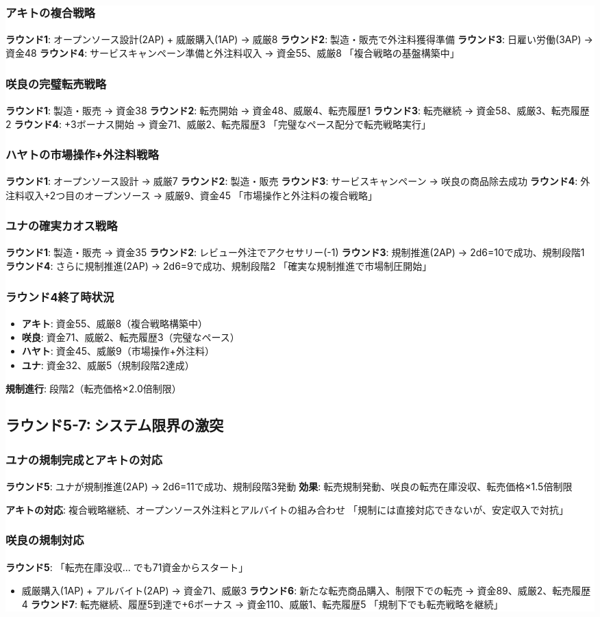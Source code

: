 ### **アキトの複合戦略**
**ラウンド1**: オープンソース設計(2AP) + 威厳購入(1AP) → 威厳8
**ラウンド2**: 製造・販売で外注料獲得準備
**ラウンド3**: 日雇い労働(3AP) → 資金48
**ラウンド4**: サービスキャンペーン準備と外注料収入 → 資金55、威厳8
「複合戦略の基盤構築中」

### **咲良の完璧転売戦略**
**ラウンド1**: 製造・販売 → 資金38
**ラウンド2**: 転売開始 → 資金48、威厳4、転売履歴1
**ラウンド3**: 転売継続 → 資金58、威厳3、転売履歴2
**ラウンド4**: +3ボーナス開始 → 資金71、威厳2、転売履歴3
「完璧なペース配分で転売戦略実行」

### **ハヤトの市場操作+外注料戦略**
**ラウンド1**: オープンソース設計 → 威厳7
**ラウンド2**: 製造・販売
**ラウンド3**: サービスキャンペーン → 咲良の商品除去成功
**ラウンド4**: 外注料収入+2つ目のオープンソース → 威厳9、資金45
「市場操作と外注料の複合戦略」

### **ユナの確実カオス戦略**
**ラウンド1**: 製造・販売 → 資金35
**ラウンド2**: レビュー外注でアクセサリー(-1)
**ラウンド3**: 規制推進(2AP) → 2d6=10で成功、規制段階1
**ラウンド4**: さらに規制推進(2AP) → 2d6=9で成功、規制段階2
「確実な規制推進で市場制圧開始」

### **ラウンド4終了時状況**
- **アキト**: 資金55、威厳8（複合戦略構築中）
- **咲良**: 資金71、威厳2、転売履歴3（完璧なペース）
- **ハヤト**: 資金45、威厳9（市場操作+外注料）
- **ユナ**: 資金32、威厳5（規制段階2達成）

**規制進行**: 段階2（転売価格×2.0倍制限）

## ラウンド5-7: システム限界の激突

### **ユナの規制完成とアキトの対応**
**ラウンド5**: ユナが規制推進(2AP) → 2d6=11で成功、規制段階3発動
**効果**: 転売規制発動、咲良の転売在庫没収、転売価格×1.5倍制限

**アキトの対応**: 複合戦略継続、オープンソース外注料とアルバイトの組み合わせ
「規制には直接対応できないが、安定収入で対抗」

### **咲良の規制対応**
**ラウンド5**: 「転売在庫没収... でも71資金からスタート」
- 威厳購入(1AP) + アルバイト(2AP) → 資金71、威厳3
**ラウンド6**: 新たな転売商品購入、制限下での転売 → 資金89、威厳2、転売履歴4
**ラウンド7**: 転売継続、履歴5到達で+6ボーナス → 資金110、威厳1、転売履歴5
「規制下でも転売戦略を継続」
